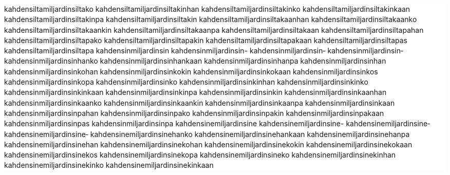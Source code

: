kahdensiltamiljardinsiltako
kahdensiltamiljardinsiltakinhan
kahdensiltamiljardinsiltakinko
kahdensiltamiljardinsiltakinkaan
kahdensiltamiljardinsiltakinpa
kahdensiltamiljardinsiltakin
kahdensiltamiljardinsiltakaanhan
kahdensiltamiljardinsiltakaanko
kahdensiltamiljardinsiltakaankin
kahdensiltamiljardinsiltakaanpa
kahdensiltamiljardinsiltakaan
kahdensiltamiljardinsiltapahan
kahdensiltamiljardinsiltapako
kahdensiltamiljardinsiltapakin
kahdensiltamiljardinsiltapakaan
kahdensiltamiljardinsiltapas
kahdensiltamiljardinsiltapa
kahdensinmiljardinsin
kahdensinmiljardinsin-
kahdensinmiljardinsin‐
kahdensinmiljardinsin‑
kahdensinmiljardinsinhanko
kahdensinmiljardinsinhankaan
kahdensinmiljardinsinhanpa
kahdensinmiljardinsinhan
kahdensinmiljardinsinkohan
kahdensinmiljardinsinkokin
kahdensinmiljardinsinkokaan
kahdensinmiljardinsinkos
kahdensinmiljardinsinkopa
kahdensinmiljardinsinko
kahdensinmiljardinsinkinhan
kahdensinmiljardinsinkinko
kahdensinmiljardinsinkinkaan
kahdensinmiljardinsinkinpa
kahdensinmiljardinsinkin
kahdensinmiljardinsinkaanhan
kahdensinmiljardinsinkaanko
kahdensinmiljardinsinkaankin
kahdensinmiljardinsinkaanpa
kahdensinmiljardinsinkaan
kahdensinmiljardinsinpahan
kahdensinmiljardinsinpako
kahdensinmiljardinsinpakin
kahdensinmiljardinsinpakaan
kahdensinmiljardinsinpas
kahdensinmiljardinsinpa
kahdensinemiljardinsine
kahdensinemiljardinsine-
kahdensinemiljardinsine‐
kahdensinemiljardinsine‑
kahdensinemiljardinsinehanko
kahdensinemiljardinsinehankaan
kahdensinemiljardinsinehanpa
kahdensinemiljardinsinehan
kahdensinemiljardinsinekohan
kahdensinemiljardinsinekokin
kahdensinemiljardinsinekokaan
kahdensinemiljardinsinekos
kahdensinemiljardinsinekopa
kahdensinemiljardinsineko
kahdensinemiljardinsinekinhan
kahdensinemiljardinsinekinko
kahdensinemiljardinsinekinkaan